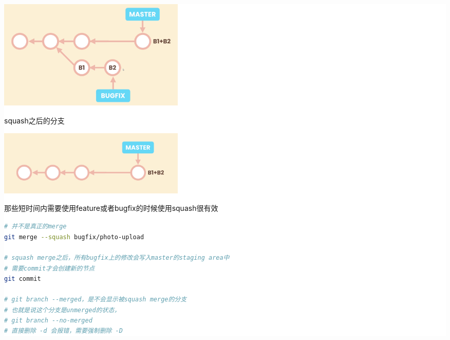 <img src=".\figure\squashmerge2.png" style="zoom:33%;" />

squash之后的分支

<img src=".\figure\squashmerge3.png" style="zoom:33%;" />

那些短时间内需要使用feature或者bugfix的时候使用squash很有效

```bash
# 并不是真正的merge 
git merge --squash bugfix/photo-upload

# squash merge之后，所有bugfix上的修改会写入master的staging area中
# 需要commit才会创建新的节点
git commit

# git branch --merged，是不会显示被squash merge的分支
# 也就是说这个分支是unmerged的状态，
# git branch --no-merged
# 直接删除 -d 会报错，需要强制删除 -D
```
